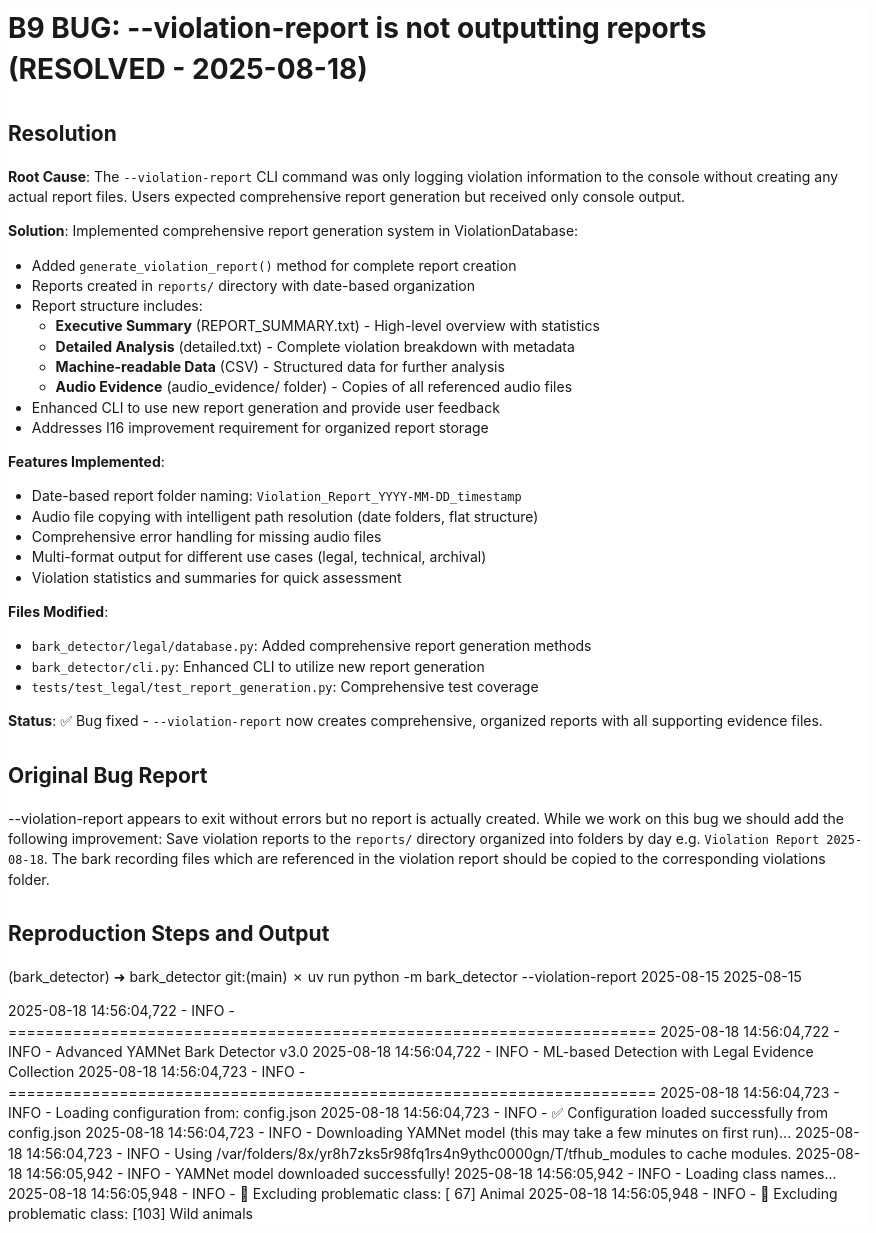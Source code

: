 
# B9 BUG: --violation-report is not outputting reports (RESOLVED - 2025-08-18)

## Resolution

**Root Cause**: The `--violation-report` CLI command was only logging violation information to the console without creating any actual report files. Users expected comprehensive report generation but received only console output.

**Solution**: Implemented comprehensive report generation system in ViolationDatabase:
- Added `generate_violation_report()` method for complete report creation
- Reports created in `reports/` directory with date-based organization
- Report structure includes:
  - **Executive Summary** (REPORT_SUMMARY.txt) - High-level overview with statistics
  - **Detailed Analysis** (detailed.txt) - Complete violation breakdown with metadata
  - **Machine-readable Data** (CSV) - Structured data for further analysis
  - **Audio Evidence** (audio_evidence/ folder) - Copies of all referenced audio files
- Enhanced CLI to use new report generation and provide user feedback
- Addresses I16 improvement requirement for organized report storage

**Features Implemented**:
- Date-based report folder naming: `Violation_Report_YYYY-MM-DD_timestamp`
- Audio file copying with intelligent path resolution (date folders, flat structure)
- Comprehensive error handling for missing audio files
- Multi-format output for different use cases (legal, technical, archival)
- Violation statistics and summaries for quick assessment

**Files Modified**:
- `bark_detector/legal/database.py`: Added comprehensive report generation methods
- `bark_detector/cli.py`: Enhanced CLI to utilize new report generation
- `tests/test_legal/test_report_generation.py`: Comprehensive test coverage

**Status**: ✅ Bug fixed - `--violation-report` now creates comprehensive, organized reports with all supporting evidence files.

## Original Bug Report

--violation-report appears to exit without errors but no report is actually created. While we work on this bug we should add the following improvement: Save violation reports to the `reports/` directory organized into folders by day e.g. `Violation Report 2025-08-18`. The bark recording files which are referenced in the violation report should be copied to the corresponding violations folder.

## Reproduction Steps and Output

(bark_detector) ➜  bark_detector git:(main) ✗ uv run python -m bark_detector --violation-report 2025-08-15 2025-08-15

2025-08-18 14:56:04,722 - INFO - ======================================================================
2025-08-18 14:56:04,722 - INFO - Advanced YAMNet Bark Detector v3.0
2025-08-18 14:56:04,722 - INFO - ML-based Detection with Legal Evidence Collection
2025-08-18 14:56:04,723 - INFO - ======================================================================
2025-08-18 14:56:04,723 - INFO - Loading configuration from: config.json
2025-08-18 14:56:04,723 - INFO - ✅ Configuration loaded successfully from config.json
2025-08-18 14:56:04,723 - INFO - Downloading YAMNet model (this may take a few minutes on first run)...
2025-08-18 14:56:04,723 - INFO - Using /var/folders/8x/yr8h7zks5r98fq1rs4n9ythc0000gn/T/tfhub_modules to cache modules.
2025-08-18 14:56:05,942 - INFO - YAMNet model downloaded successfully!
2025-08-18 14:56:05,942 - INFO - Loading class names...
2025-08-18 14:56:05,948 - INFO - 🚫 Excluding problematic class: [ 67] Animal
2025-08-18 14:56:05,948 - INFO - 🚫 Excluding problematic class: [103] Wild animals